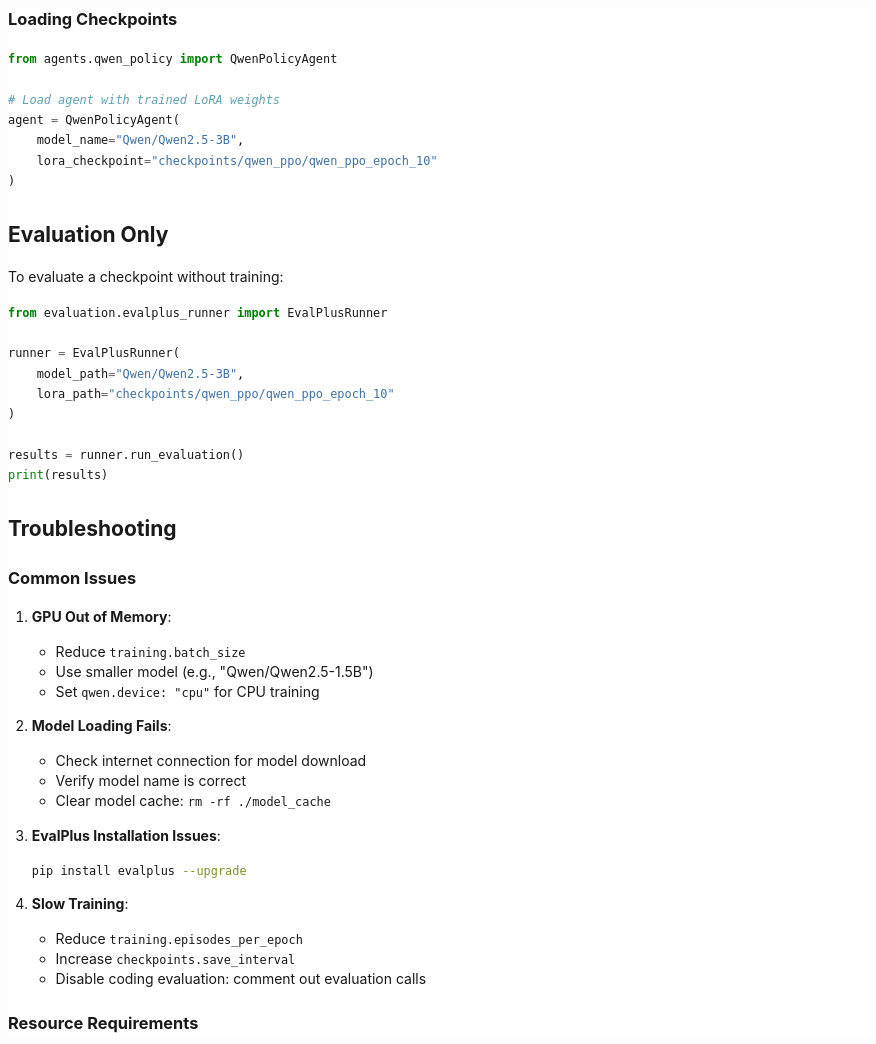 ### Loading Checkpoints

```python
from agents.qwen_policy import QwenPolicyAgent

# Load agent with trained LoRA weights
agent = QwenPolicyAgent(
    model_name="Qwen/Qwen2.5-3B",
    lora_checkpoint="checkpoints/qwen_ppo/qwen_ppo_epoch_10"
)
```

## Evaluation Only

To evaluate a checkpoint without training:

```python
from evaluation.evalplus_runner import EvalPlusRunner

runner = EvalPlusRunner(
    model_path="Qwen/Qwen2.5-3B",
    lora_path="checkpoints/qwen_ppo/qwen_ppo_epoch_10"
)

results = runner.run_evaluation()
print(results)
```

## Troubleshooting

### Common Issues

1. **GPU Out of Memory**:
   - Reduce `training.batch_size`
   - Use smaller model (e.g., "Qwen/Qwen2.5-1.5B")
   - Set `qwen.device: "cpu"` for CPU training

2. **Model Loading Fails**:
   - Check internet connection for model download
   - Verify model name is correct
   - Clear model cache: `rm -rf ./model_cache`

3. **EvalPlus Installation Issues**:
   ```bash
   pip install evalplus --upgrade
   ```

4. **Slow Training**:
   - Reduce `training.episodes_per_epoch`
   - Increase `checkpoints.save_interval`
   - Disable coding evaluation: comment out evaluation calls

### Resource Requirements
